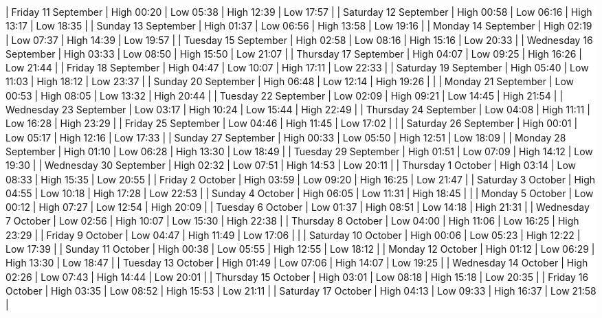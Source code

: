 | Friday 11 September | High 00:20 | Low 05:38 | High 12:39 | Low 17:57 | 
| Saturday 12 September | High 00:58 | Low 06:16 | High 13:17 | Low 18:35 | 
| Sunday 13 September | High 01:37 | Low 06:56 | High 13:58 | Low 19:16 | 
| Monday 14 September | High 02:19 | Low 07:37 | High 14:39 | Low 19:57 | 
| Tuesday 15 September | High 02:58 | Low 08:16 | High 15:16 | Low 20:33 | 
| Wednesday 16 September | High 03:33 | Low 08:50 | High 15:50 | Low 21:07 | 
| Thursday 17 September | High 04:07 | Low 09:25 | High 16:26 | Low 21:44 | 
| Friday 18 September | High 04:47 | Low 10:07 | High 17:11 | Low 22:33 | 
| Saturday 19 September | High 05:40 | Low 11:03 | High 18:12 | Low 23:37 | 
| Sunday 20 September | High 06:48 | Low 12:14 | High 19:26 |  | 
| Monday 21 September | Low 00:53 | High 08:05 | Low 13:32 | High 20:44 | 
| Tuesday 22 September | Low 02:09 | High 09:21 | Low 14:45 | High 21:54 | 
| Wednesday 23 September | Low 03:17 | High 10:24 | Low 15:44 | High 22:49 | 
| Thursday 24 September | Low 04:08 | High 11:11 | Low 16:28 | High 23:29 | 
| Friday 25 September | Low 04:46 | High 11:45 | Low 17:02 |  | 
| Saturday 26 September | High 00:01 | Low 05:17 | High 12:16 | Low 17:33 | 
| Sunday 27 September | High 00:33 | Low 05:50 | High 12:51 | Low 18:09 | 
| Monday 28 September | High 01:10 | Low 06:28 | High 13:30 | Low 18:49 | 
| Tuesday 29 September | High 01:51 | Low 07:09 | High 14:12 | Low 19:30 | 
| Wednesday 30 September | High 02:32 | Low 07:51 | High 14:53 | Low 20:11 | 
| Thursday 1 October | High 03:14 | Low 08:33 | High 15:35 | Low 20:55 | 
| Friday 2 October | High 03:59 | Low 09:20 | High 16:25 | Low 21:47 | 
| Saturday 3 October | High 04:55 | Low 10:18 | High 17:28 | Low 22:53 | 
| Sunday 4 October | High 06:05 | Low 11:31 | High 18:45 |  | 
| Monday 5 October | Low 00:12 | High 07:27 | Low 12:54 | High 20:09 | 
| Tuesday 6 October | Low 01:37 | High 08:51 | Low 14:18 | High 21:31 | 
| Wednesday 7 October | Low 02:56 | High 10:07 | Low 15:30 | High 22:38 | 
| Thursday 8 October | Low 04:00 | High 11:06 | Low 16:25 | High 23:29 | 
| Friday 9 October | Low 04:47 | High 11:49 | Low 17:06 |  | 
| Saturday 10 October | High 00:06 | Low 05:23 | High 12:22 | Low 17:39 | 
| Sunday 11 October | High 00:38 | Low 05:55 | High 12:55 | Low 18:12 | 
| Monday 12 October | High 01:12 | Low 06:29 | High 13:30 | Low 18:47 | 
| Tuesday 13 October | High 01:49 | Low 07:06 | High 14:07 | Low 19:25 | 
| Wednesday 14 October | High 02:26 | Low 07:43 | High 14:44 | Low 20:01 | 
| Thursday 15 October | High 03:01 | Low 08:18 | High 15:18 | Low 20:35 | 
| Friday 16 October | High 03:35 | Low 08:52 | High 15:53 | Low 21:11 | 
| Saturday 17 October | High 04:13 | Low 09:33 | High 16:37 | Low 21:58 | 